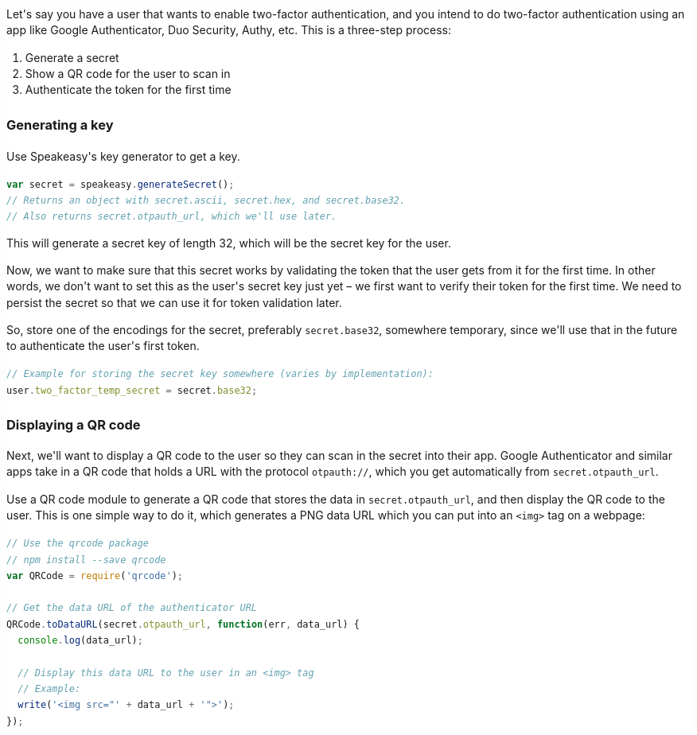 Let's say you have a user that wants to enable two-factor authentication, and you intend to do two-factor authentication using an app like Google Authenticator, Duo Security, Authy, etc. This is a three-step process:

1. Generate a secret
2. Show a QR code for the user to scan in
3. Authenticate the token for the first time

### Generating a key

Use Speakeasy's key generator to get a key.

```js
var secret = speakeasy.generateSecret();
// Returns an object with secret.ascii, secret.hex, and secret.base32.
// Also returns secret.otpauth_url, which we'll use later.
```

This will generate a secret key of length 32, which will be the secret key for the user.

Now, we want to make sure that this secret works by validating the token that the user gets from it for the first time. In other words, we don't want to set this as the user's secret key just yet – we first want to verify their token for the first time. We need to persist the secret so that we can use it for token validation later.

So, store one of the encodings for the secret, preferably `secret.base32`, somewhere temporary, since we'll use that in the future to authenticate the user's first token.

```js
// Example for storing the secret key somewhere (varies by implementation):
user.two_factor_temp_secret = secret.base32;
```

### Displaying a QR code

Next, we'll want to display a QR code to the user so they can scan in the secret into their app. Google Authenticator and similar apps take in a QR code that holds a URL with the protocol `otpauth://`, which you get automatically from `secret.otpauth_url`.

Use a QR code module to generate a QR code that stores the data in `secret.otpauth_url`, and then display the QR code to the user. This is one simple way to do it, which generates a PNG data URL which you can put into an `<img>` tag on a webpage:

```js
// Use the qrcode package
// npm install --save qrcode
var QRCode = require('qrcode');

// Get the data URL of the authenticator URL
QRCode.toDataURL(secret.otpauth_url, function(err, data_url) {
  console.log(data_url);

  // Display this data URL to the user in an <img> tag
  // Example:
  write('<img src="' + data_url + '">');
});
```
